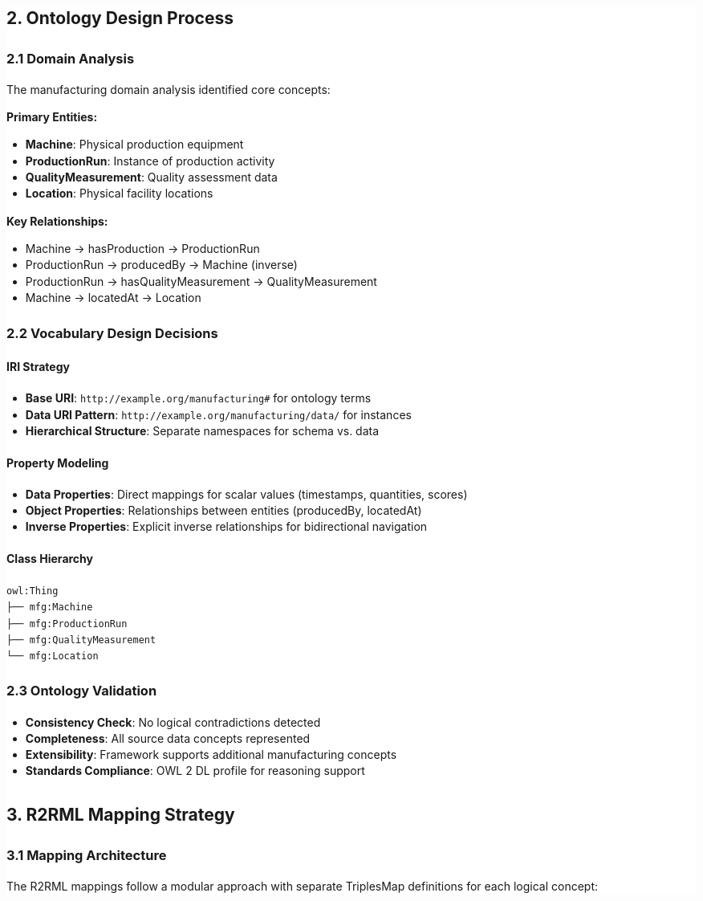 ## 2. Ontology Design Process

### 2.1 Domain Analysis
The manufacturing domain analysis identified core concepts:

**Primary Entities:**
- **Machine**: Physical production equipment
- **ProductionRun**: Instance of production activity
- **QualityMeasurement**: Quality assessment data
- **Location**: Physical facility locations

**Key Relationships:**
- Machine → hasProduction → ProductionRun
- ProductionRun → producedBy → Machine (inverse)
- ProductionRun → hasQualityMeasurement → QualityMeasurement
- Machine → locatedAt → Location

### 2.2 Vocabulary Design Decisions

#### IRI Strategy
- **Base URI**: `http://example.org/manufacturing#` for ontology terms
- **Data URI Pattern**: `http://example.org/manufacturing/data/` for instances
- **Hierarchical Structure**: Separate namespaces for schema vs. data

#### Property Modeling
- **Data Properties**: Direct mappings for scalar values (timestamps, quantities, scores)
- **Object Properties**: Relationships between entities (producedBy, locatedAt)
- **Inverse Properties**: Explicit inverse relationships for bidirectional navigation

#### Class Hierarchy
```
owl:Thing
├── mfg:Machine
├── mfg:ProductionRun
├── mfg:QualityMeasurement
└── mfg:Location
```

### 2.3 Ontology Validation
- **Consistency Check**: No logical contradictions detected
- **Completeness**: All source data concepts represented
- **Extensibility**: Framework supports additional manufacturing concepts
- **Standards Compliance**: OWL 2 DL profile for reasoning support

## 3. R2RML Mapping Strategy

### 3.1 Mapping Architecture
The R2RML mappings follow a modular approach with separate TriplesMap definitions for each logical concept:
